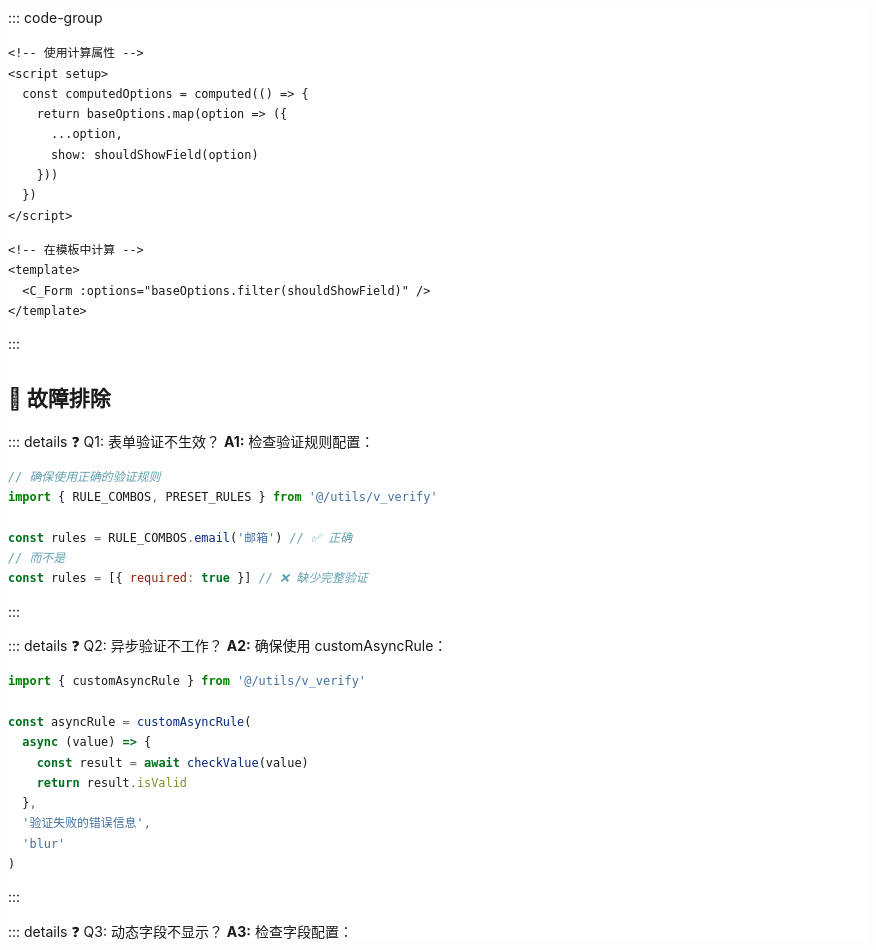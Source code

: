 ::: code-group

```vue [✅ 推荐] {2}
<!-- 使用计算属性 -->
<script setup>
  const computedOptions = computed(() => {
    return baseOptions.map(option => ({
      ...option,
      show: shouldShowField(option)
    }))
  })
</script>
```

```vue [❌ 不推荐] {2}
<!-- 在模板中计算 -->
<template>
  <C_Form :options="baseOptions.filter(shouldShowField)" />
</template>
```

:::

## 🐛 故障排除

::: details ❓ Q1: 表单验证不生效？
**A1:** 检查验证规则配置：

```javascript {4}
// 确保使用正确的验证规则
import { RULE_COMBOS, PRESET_RULES } from '@/utils/v_verify'

const rules = RULE_COMBOS.email('邮箱') // ✅ 正确
// 而不是
const rules = [{ required: true }] // ❌ 缺少完整验证
```
:::

::: details ❓ Q2: 异步验证不工作？
**A2:** 确保使用 customAsyncRule：

```javascript {3,4,5,6,7,8,9,10}
import { customAsyncRule } from '@/utils/v_verify'

const asyncRule = customAsyncRule(
  async (value) => {
    const result = await checkValue(value)
    return result.isValid
  },
  '验证失败的错误信息',
  'blur'
)
```
:::

::: details ❓ Q3: 动态字段不显示？
**A3:** 检查字段配置：
